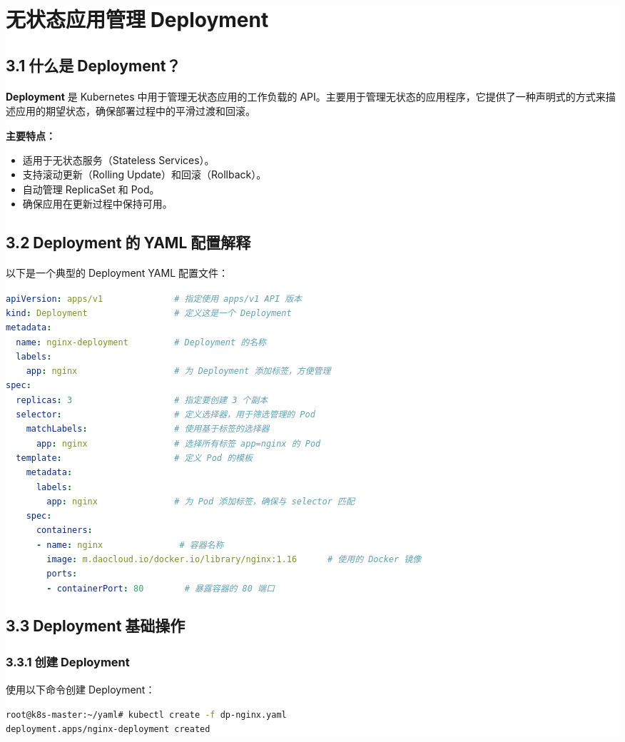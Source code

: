 # 无状态应用管理 Deployment

## 3.1 什么是 Deployment？

**Deployment** 是 Kubernetes 中用于管理无状态应用的工作负载的 API。主要用于管理无状态的应用程序，它提供了一种声明式的方式来描述应用的期望状态，确保部署过程中的平滑过渡和回滚。

**主要特点：**

- 适用于无状态服务（Stateless Services）。
- 支持滚动更新（Rolling Update）和回滚（Rollback）。
- 自动管理 ReplicaSet 和 Pod。
- 确保应用在更新过程中保持可用。

## 3.2 Deployment 的 YAML 配置解释

以下是一个典型的 Deployment YAML 配置文件：

```yaml
apiVersion: apps/v1              # 指定使用 apps/v1 API 版本
kind: Deployment                 # 定义这是一个 Deployment
metadata:
  name: nginx-deployment         # Deployment 的名称
  labels:
    app: nginx                   # 为 Deployment 添加标签，方便管理
spec:
  replicas: 3                    # 指定要创建 3 个副本
  selector:                      # 定义选择器，用于筛选管理的 Pod
    matchLabels:                 # 使用基于标签的选择器
      app: nginx                 # 选择所有标签 app=nginx 的 Pod
  template:                      # 定义 Pod 的模板
    metadata:
      labels:
        app: nginx               # 为 Pod 添加标签，确保与 selector 匹配
    spec:
      containers:
      - name: nginx               # 容器名称
        image: m.daocloud.io/docker.io/library/nginx:1.16      # 使用的 Docker 镜像
        ports:
        - containerPort: 80        # 暴露容器的 80 端口
```

## 3.3 Deployment 基础操作

### 3.3.1 创建 Deployment

使用以下命令创建 Deployment：

```bash
root@k8s-master:~/yaml# kubectl create -f dp-nginx.yaml
deployment.apps/nginx-deployment created
```
